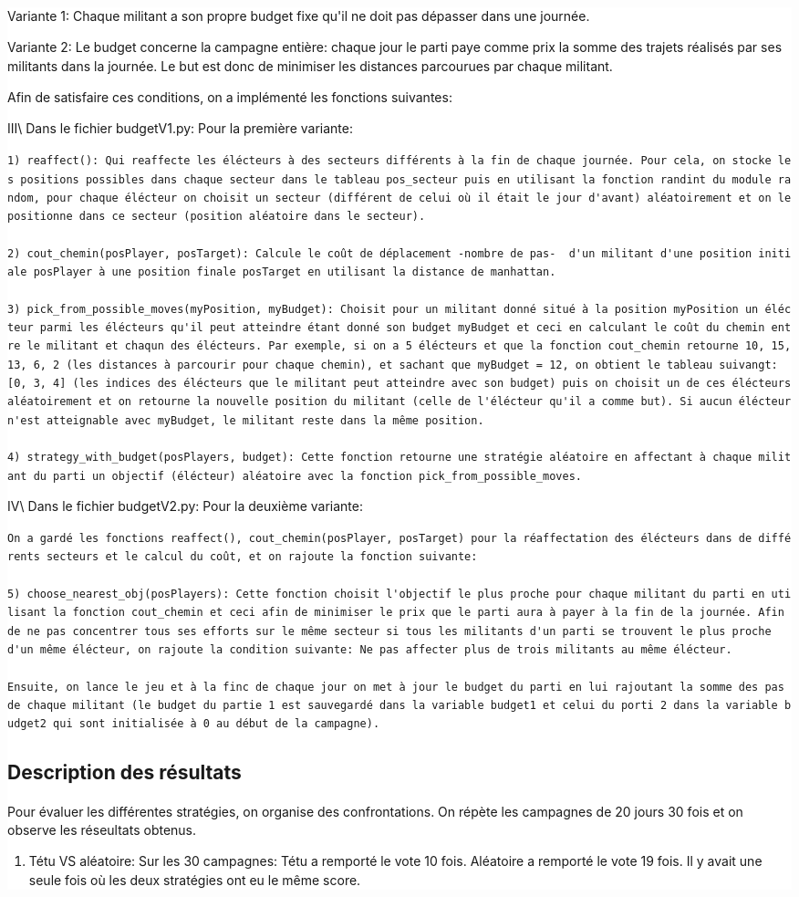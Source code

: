 Variante 1: Chaque militant a son propre budget fixe qu'il ne doit pas dépasser dans une journée.

Variante 2: Le budget concerne la campagne entière: chaque jour le parti paye comme prix la somme des trajets réalisés par ses militants dans la journée. Le but est donc de minimiser les distances parcourues par chaque militant.

Afin de satisfaire ces conditions, on a implémenté les fonctions suivantes:

III\ Dans le fichier budgetV1.py: Pour la première variante:        

    1) reaffect(): Qui reaffecte les élécteurs à des secteurs différents à la fin de chaque journée. Pour cela, on stocke les positions possibles dans chaque secteur dans le tableau pos_secteur puis en utilisant la fonction randint du module random, pour chaque élécteur on choisit un secteur (différent de celui où il était le jour d'avant) aléatoirement et on le positionne dans ce secteur (position aléatoire dans le secteur).

    2) cout_chemin(posPlayer, posTarget): Calcule le coût de déplacement -nombre de pas-  d'un militant d'une position initiale posPlayer à une position finale posTarget en utilisant la distance de manhattan.

    3) pick_from_possible_moves(myPosition, myBudget): Choisit pour un militant donné situé à la position myPosition un élécteur parmi les élécteurs qu'il peut atteindre étant donné son budget myBudget et ceci en calculant le coût du chemin entre le militant et chaqun des élécteurs. Par exemple, si on a 5 élécteurs et que la fonction cout_chemin retourne 10, 15, 13, 6, 2 (les distances à parcourir pour chaque chemin), et sachant que myBudget = 12, on obtient le tableau suivangt: [0, 3, 4] (les indices des élécteurs que le militant peut atteindre avec son budget) puis on choisit un de ces élécteurs aléatoirement et on retourne la nouvelle position du militant (celle de l'élécteur qu'il a comme but). Si aucun élécteur n'est atteignable avec myBudget, le militant reste dans la même position.

    4) strategy_with_budget(posPlayers, budget): Cette fonction retourne une stratégie aléatoire en affectant à chaque militant du parti un objectif (élécteur) aléatoire avec la fonction pick_from_possible_moves.

IV\ Dans le fichier budgetV2.py: Pour la deuxième variante: 

    On a gardé les fonctions reaffect(), cout_chemin(posPlayer, posTarget) pour la réaffectation des élécteurs dans de différents secteurs et le calcul du coût, et on rajoute la fonction suivante:

    5) choose_nearest_obj(posPlayers): Cette fonction choisit l'objectif le plus proche pour chaque militant du parti en utilisant la fonction cout_chemin et ceci afin de minimiser le prix que le parti aura à payer à la fin de la journée. Afin de ne pas concentrer tous ses efforts sur le même secteur si tous les militants d'un parti se trouvent le plus proche d'un même élécteur, on rajoute la condition suivante: Ne pas affecter plus de trois militants au même élécteur.

    Ensuite, on lance le jeu et à la finc de chaque jour on met à jour le budget du parti en lui rajoutant la somme des pas de chaque militant (le budget du partie 1 est sauvegardé dans la variable budget1 et celui du porti 2 dans la variable budget2 qui sont initialisée à 0 au début de la campagne).



## Description des résultats
Pour évaluer les différentes stratégies, on organise des confrontations. On répète les campagnes de 20 jours 30 fois et on observe les réseultats obtenus.

1) Tétu VS aléatoire: Sur les 30 campagnes:
    Tétu a remporté le vote 10 fois.
    Aléatoire a remporté le vote 19 fois.
    Il y avait une seule fois où les deux stratégies ont eu le même score.

